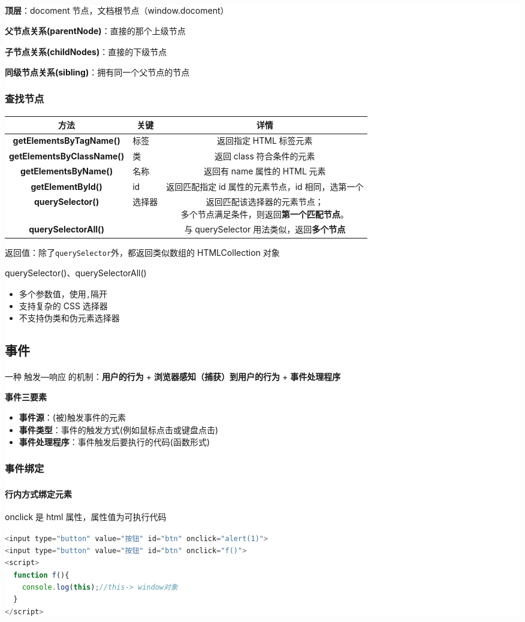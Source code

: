 **顶层**：docoment 节点，文档根节点（window.docoment）

**父节点关系(parentNode)**：直接的那个上级节点

**子节点关系(childNodes)**：直接的下级节点

**同级节点关系(sibling)**：拥有同一个父节点的节点

### 查找节点

|             方法             | 关键   |                                     详情                                      |
| :--------------------------: | ------ | :---------------------------------------------------------------------------: |
|  **getElementsByTagName()**  | 标签   |                            返回指定 HTML 标签元素                             |
| **getElementsByClassName()** | 类     |                           返回 class 符合条件的元素                           |
|   **getElementsByName()**    | 名称   |                         返回有 name 属性的 HTML 元素                          |
|     **getElementById()**     | id     |               返回匹配指定 id 属性的元素节点，id 相同，选第一个               |
|     **querySelector()**      | 选择器 | 返回匹配该选择器的元素节点； <br>多个节点满足条件，则返回**第一个匹配节点**。 |
|    **querySelectorAll()**    |        |                  与 querySelector 用法类似，返回**多个节点**                  |

返回值：除了`querySelector`外，都返回类似数组的 HTMLCollection 对象

querySelector()、querySelectorAll()

- 多个参数值，使用`,`隔开
- 支持复杂的 CSS 选择器
- 不支持伪类和伪元素选择器

## 事件

一种 触发—响应 的机制：**用户的行为** + **浏览器感知（捕获）到用户的行为** + **事件处理程序**

**事件三要素**

- **事件源**：(被)触发事件的元素
- **事件类型**：事件的触发方式(例如鼠标点击或键盘点击)
- **事件处理程序**：事件触发后要执行的代码(函数形式)

### 事件绑定

#### 行内方式绑定元素

onclick 是 html 属性，属性值为可执行代码

```js
<input type="button" value="按钮" id="btn" onclick="alert(1)">
<input type="button" value="按钮" id="btn" onclick="f()">
<script>
  function f(){
    console.log(this);//this-> window对象
  }
</script>
```
